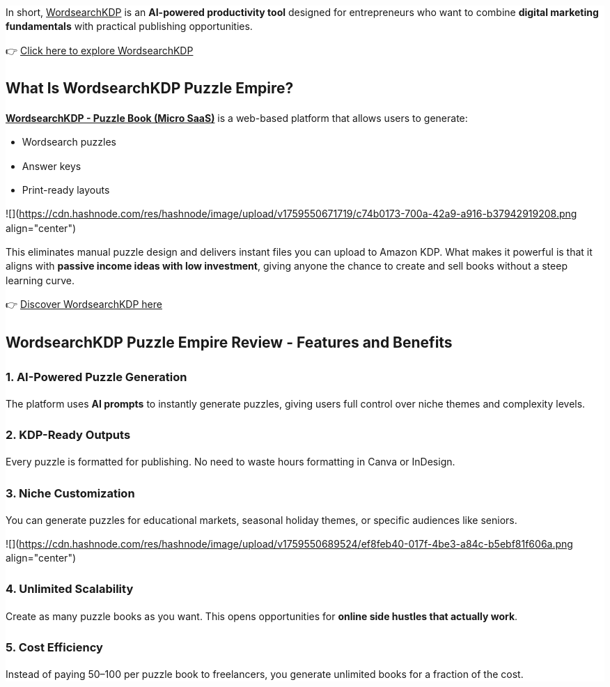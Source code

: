 In short, [WordsearchKDP](https://digireviews.site/WordsearchKDPPuzzleBook) is an **AI-powered productivity tool** designed for entrepreneurs who want to combine **digital marketing fundamentals** with practical publishing opportunities.

👉 [Click here to explore WordsearchKDP](https://digireviews.site/WordsearchKDPPuzzleBook)

## What Is WordsearchKDP Puzzle Empire?

[**WordsearchKDP - Puzzle Book (Micro SaaS)**](https://digireviews.site/WordsearchKDPPuzzleBook) is a web-based platform that allows users to generate:

* Wordsearch puzzles
    
* Answer keys
    
* Print-ready layouts
    

![](https://cdn.hashnode.com/res/hashnode/image/upload/v1759550671719/c74b0173-700a-42a9-a916-b37942919208.png align="center")

This eliminates manual puzzle design and delivers instant files you can upload to Amazon KDP. What makes it powerful is that it aligns with **passive income ideas with low investment**, giving anyone the chance to create and sell books without a steep learning curve.

👉 [Discover WordsearchKDP here](https://digireviews.site/WordsearchKDPPuzzleBook)

## WordsearchKDP Puzzle Empire Review - Features and Benefits

### 1\. AI-Powered Puzzle Generation

The platform uses **AI prompts** to instantly generate puzzles, giving users full control over niche themes and complexity levels.

### 2\. KDP-Ready Outputs

Every puzzle is formatted for publishing. No need to waste hours formatting in Canva or InDesign.

### 3\. Niche Customization

You can generate puzzles for educational markets, seasonal holiday themes, or specific audiences like seniors.

![](https://cdn.hashnode.com/res/hashnode/image/upload/v1759550689524/ef8feb40-017f-4be3-a84c-b5ebf81f606a.png align="center")

### 4\. Unlimited Scalability

Create as many puzzle books as you want. This opens opportunities for **online side hustles that actually work**.

### 5\. Cost Efficiency

Instead of paying $50–$100 per puzzle book to freelancers, you generate unlimited books for a fraction of the cost.
